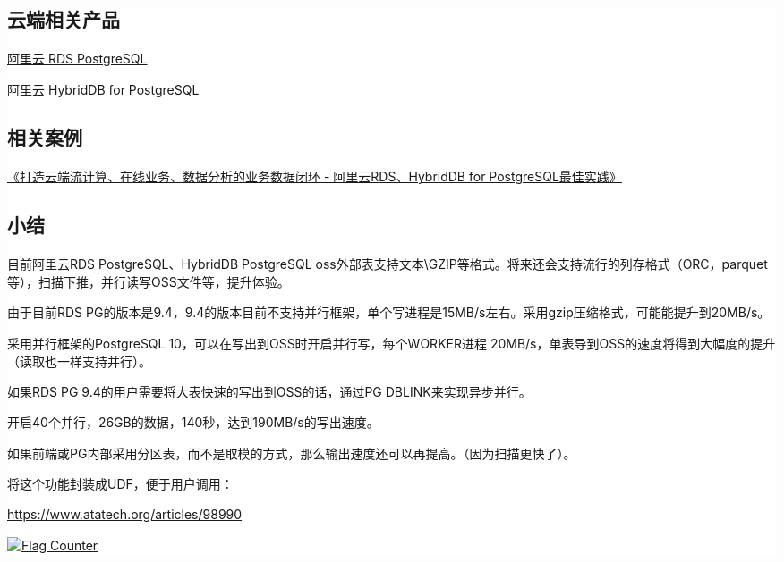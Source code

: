 ## 云端相关产品    
[阿里云 RDS PostgreSQL](https://www.aliyun.com/product/rds/postgresql)                      
                    
[阿里云 HybridDB for PostgreSQL](https://www.aliyun.com/product/gpdb)         
    
## 相关案例    
[《打造云端流计算、在线业务、数据分析的业务数据闭环 - 阿里云RDS、HybridDB for PostgreSQL最佳实践》](../201707/20170728_01.md)      
    
## 小结    
目前阿里云RDS PostgreSQL、HybridDB PostgreSQL oss外部表支持文本\GZIP等格式。将来还会支持流行的列存格式（ORC，parquet等），扫描下推，并行读写OSS文件等，提升体验。    
    
由于目前RDS PG的版本是9.4，9.4的版本目前不支持并行框架，单个写进程是15MB/s左右。采用gzip压缩格式，可能能提升到20MB/s。    
    
采用并行框架的PostgreSQL 10，可以在写出到OSS时开启并行写，每个WORKER进程 20MB/s，单表导到OSS的速度将得到大幅度的提升（读取也一样支持并行）。    
    
如果RDS PG 9.4的用户需要将大表快速的写出到OSS的话，通过PG DBLINK来实现异步并行。    
    
开启40个并行，26GB的数据，140秒，达到190MB/s的写出速度。    
    
如果前端或PG内部采用分区表，而不是取模的方式，那么输出速度还可以再提高。（因为扫描更快了）。      
    
将这个功能封装成UDF，便于用户调用：    
  
https://www.atatech.org/articles/98990       
  
  
<a rel="nofollow" href="http://info.flagcounter.com/h9V1"  ><img src="http://s03.flagcounter.com/count/h9V1/bg_FFFFFF/txt_000000/border_CCCCCC/columns_2/maxflags_12/viewers_0/labels_0/pageviews_0/flags_0/"  alt="Flag Counter"  border="0"  ></a>  
  
